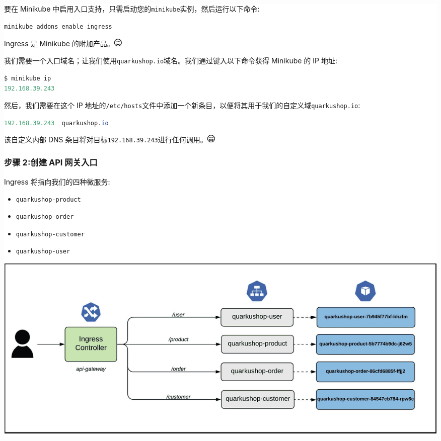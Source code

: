要在 Minikube 中启用入口支持，只需启动您的`minikube`实例，然后运行以下命令:

```java
minikube addons enable ingress

```

Ingress 是 Minikube 的附加产品。![img/509649_1_En_14_Figaj_HTML.gif](img/509649_1_En_14_Figaj_HTML.gif)

我们需要一个入口域名；让我们使用`quarkushop.io`域名。我们通过键入以下命令获得 Minikube 的 IP 地址:

```java
$ minikube ip
192.168.39.243

```

然后，我们需要在这个 IP 地址的`/etc/hosts`文件中添加一个新条目，以便将其用于我们的自定义域`quarkushop.io`:

```java
192.168.39.243  quarkushop.io

```

该自定义内部 DNS 条目将对目标`192.168.39.243`进行任何调用。![img/509649_1_En_14_Figak_HTML.gif](img/509649_1_En_14_Figak_HTML.gif)

### 步骤 2:创建 API 网关入口

Ingress 将指向我们的四种微服务:

*   `quarkushop-product`

*   `quarkushop-order`

*   `quarkushop-customer`

*   `quarkushop-user`

![img/509649_1_En_14_Figal_HTML.jpg](img/509649_1_En_14_Figal_HTML.jpg)
